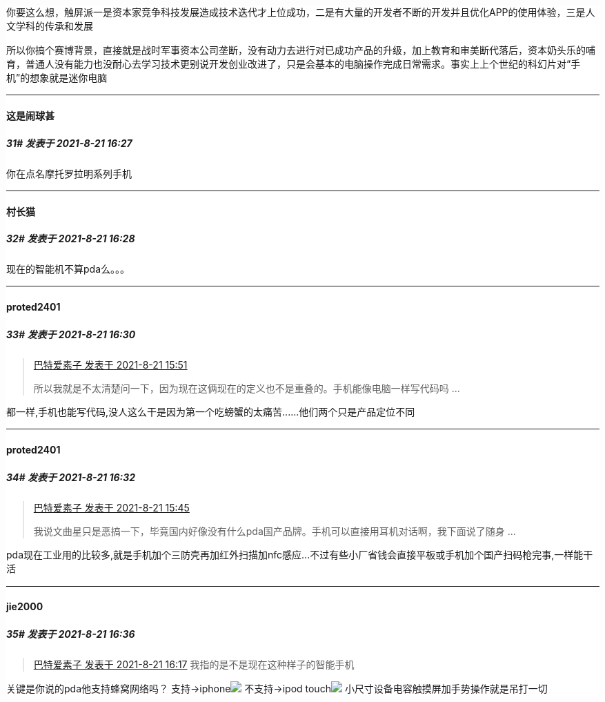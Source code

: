 
你要这么想，触屏派一是资本家竞争科技发展造成技术迭代才上位成功，二是有大量的开发者不断的开发并且优化APP的使用体验，三是人文学科的传承和发展

所以你搞个赛博背景，直接就是战时军事资本公司垄断，没有动力去进行对已成功产品的升级，加上教育和审美断代落后，资本奶头乐的哺育，普通人没有能力也没耐心去学习技术更别说开发创业改进了，只是会基本的电脑操作完成日常需求。事实上上个世纪的科幻片对“手机”的想象就是迷你电脑




*****

####  这是闹球甚  
##### 31#       发表于 2021-8-21 16:27


你在点名摩托罗拉明系列手机


*****

####  村长猫  
##### 32#       发表于 2021-8-21 16:28


现在的智能机不算pda么。。。


*****

####  proted2401  
##### 33#       发表于 2021-8-21 16:30


<blockquote><a href="httphttps://bbs.saraba1st.com/2b/forum.php?mod=redirect&amp;goto=findpost&amp;pid=52454472&amp;ptid=2022013" target="_blank">巴特爱素子 发表于 2021-8-21 15:51</a>

所以我就是不太清楚问一下，因为现在这俩现在的定义也不是重叠的。手机能像电脑一样写代码吗 ...</blockquote>
都一样,手机也能写代码,没人这么干是因为第一个吃螃蟹的太痛苦......他们两个只是产品定位不同


*****

####  proted2401  
##### 34#       发表于 2021-8-21 16:32


<blockquote><a href="httphttps://bbs.saraba1st.com/2b/forum.php?mod=redirect&amp;goto=findpost&amp;pid=52454408&amp;ptid=2022013" target="_blank">巴特爱素子 发表于 2021-8-21 15:45</a>

我说文曲星只是恶搞一下，毕竟国内好像没有什么pda国产品牌。手机可以直接用耳机对话啊，我下面说了随身 ...</blockquote>
pda现在工业用的比较多,就是手机加个三防壳再加红外扫描加nfc感应...不过有些小厂省钱会直接平板或手机加个国产扫码枪完事,一样能干活


*****

####  jie2000  
##### 35#       发表于 2021-8-21 16:36


<blockquote><a href="httphttps://bbs.saraba1st.com/2b/forum.php?mod=redirect&amp;goto=findpost&amp;pid=52454674&amp;ptid=2022013" target="_blank">巴特爱素子 发表于 2021-8-21 16:17</a>
我指的是不是现在这种样子的智能手机</blockquote>
关键是你说的pda他支持蜂窝网络吗？
支持-&gt;iphone<img src="https://static.saraba1st.com/image/smiley/face2017/047.png" referrerpolicy="no-referrer">
不支持-&gt;ipod touch<img src="https://static.saraba1st.com/image/smiley/face2017/067.png" referrerpolicy="no-referrer">
小尺寸设备电容触摸屏加手势操作就是吊打一切
